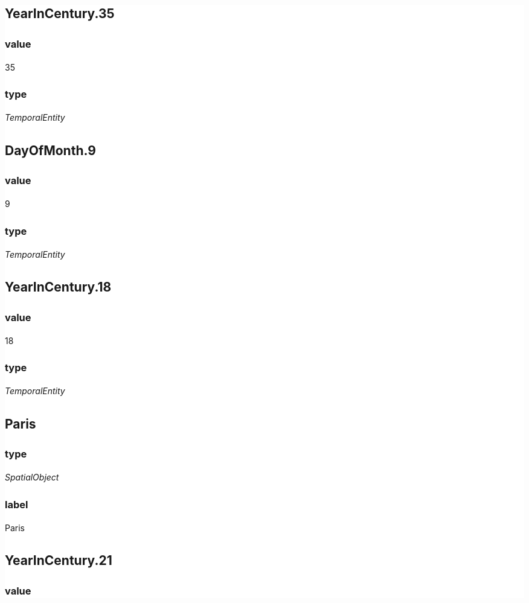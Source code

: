 ## YearInCentury.35

### value


35

### type


*TemporalEntity*

## DayOfMonth.9

### value


9

### type


*TemporalEntity*

## YearInCentury.18

### value


18

### type


*TemporalEntity*

## Paris

### type


*SpatialObject*

### label


Paris

## YearInCentury.21

### value

